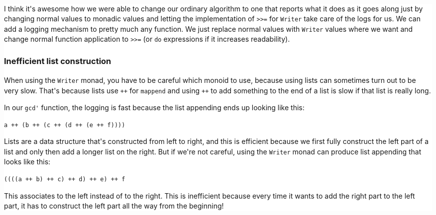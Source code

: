 


I think it's awesome how we were able to change our ordinary algorithm to one
that reports what it does as it goes along just by changing normal values to
monadic values and letting the implementation of `>>=`
for `Writer` take care of the logs for us.
We can add a
logging mechanism to pretty much any function.
We just replace normal values
with `Writer` values where we want and change normal function
application to `>>=` (or `do` expressions if it increases readability).



<a name="13.1.5"></a>

### Inefficient list construction

When using the `Writer` monad,
you have to be careful
which monoid to use,
because using lists can sometimes turn out to be very
slow.
That's because lists use `++` for `mappend`
and using `++` to add something to the end of a list is
slow if that list is really long.



In our `gcd'` function,
the logging is fast because the list
appending ends up looking like this:




    a ++ (b ++ (c ++ (d ++ (e ++ f))))




Lists are a data structure that's constructed from left to right,
and this is
efficient because we first fully construct the left part of a list and only
then add a longer list on the right.
But if we're not careful,
using the
`Writer` monad can produce list appending that looks like this:




    ((((a ++ b) ++ c) ++ d) ++ e) ++ f




This associates to the left instead of to the right.
This is inefficient
because every time it wants to add the right part to the left part,
it has
to construct the left part all the way from the beginning!
